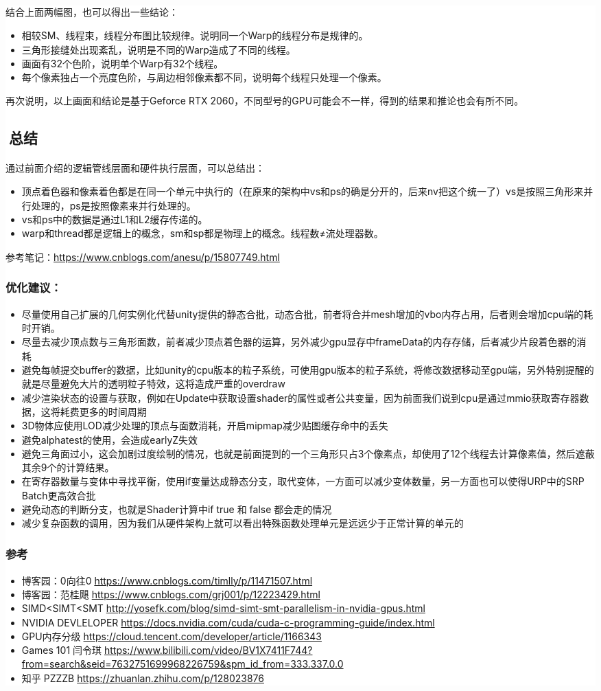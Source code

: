 
结合上面两幅图，也可以得出一些结论：

* 相较SM、线程束，线程分布图比较规律。说明同一个Warp的线程分布是规律的。
* 三角形接缝处出现紊乱，说明是不同的Warp造成了不同的线程。
* 画面有32个色阶，说明单个Warp有32个线程。
* 每个像素独占一个亮度色阶，与周边相邻像素都不同，说明每个线程只处理一个像素。

再次说明，以上画面和结论是基于Geforce RTX 2060，不同型号的GPU可能会不一样，得到的结果和推论也会有所不同。

##  总结

通过前面介绍的逻辑管线层面和硬件执行层面，可以总结出：

* 顶点着色器和像素着色都是在同一个单元中执行的（在原来的架构中vs和ps的确是分开的，后来nv把这个统一了）vs是按照三角形来并行处理的，ps是按照像素来并行处理的。
* vs和ps中的数据是通过L1和L2缓存传递的。
* warp和thread都是逻辑上的概念，sm和sp都是物理上的概念。线程数≠流处理器数。

参考笔记：https://www.cnblogs.com/anesu/p/15807749.html

### 优化建议：
* 尽量使用自己扩展的几何实例化代替unity提供的静态合批，动态合批，前者将合并mesh增加的vbo内存占用，后者则会增加cpu端的耗时开销。
* 尽量去减少顶点数与三角形面数，前者减少顶点着色器的运算，另外减少gpu显存中frameData的内存存储，后者减少片段着色器的消耗
* 避免每帧提交buffer的数据，比如unity的cpu版本的粒子系统，可使用gpu版本的粒子系统，将修改数据移动至gpu端，另外特别提醒的就是尽量避免大片的透明粒子特效，这将造成严重的overdraw
* 减少渲染状态的设置与获取，例如在Update中获取设置shader的属性或者公共变量，因为前面我们说到cpu是通过mmio获取寄存器数据，这将耗费更多的时间周期
* 3D物体应使用LOD减少处理的顶点与面数消耗，开启mipmap减少贴图缓存命中的丢失
* 避免alphatest的使用，会造成earlyZ失效
* 避免三角面过小，这会加剧过度绘制的情况，也就是前面提到的一个三角形只占3个像素点，却使用了12个线程去计算像素值，然后遮蔽其余9个的计算结果。
* 在寄存器数量与变体中寻找平衡，使用if变量达成静态分支，取代变体，一方面可以减少变体数量，另一方面也可以使得URP中的SRP Batch更高效合批
* 避免动态的判断分支，也就是Shader计算中if true 和 false 都会走的情况
* 减少复杂函数的调用，因为我们从硬件架构上就可以看出特殊函数处理单元是远远少于正常计算的单元的


### 参考
* 博客园：0向往0  https://www.cnblogs.com/timlly/p/11471507.html
* 博客园：范桂飓 https://www.cnblogs.com/grj001/p/12223429.html
* SIMD\<SIMT\<SMT http://yosefk.com/blog/simd-simt-smt-parallelism-in-nvidia-gpus.html
* NVIDIA DEVLELOPER https://docs.nvidia.com/cuda/cuda-c-programming-guide/index.html
* GPU内存分级 https://cloud.tencent.com/developer/article/1166343
* Games 101 闫令琪 https://www.bilibili.com/video/BV1X7411F744?from=search&seid=7632751699968226759&spm_id_from=333.337.0.0
* 知乎 PZZZB https://zhuanlan.zhihu.com/p/128023876
